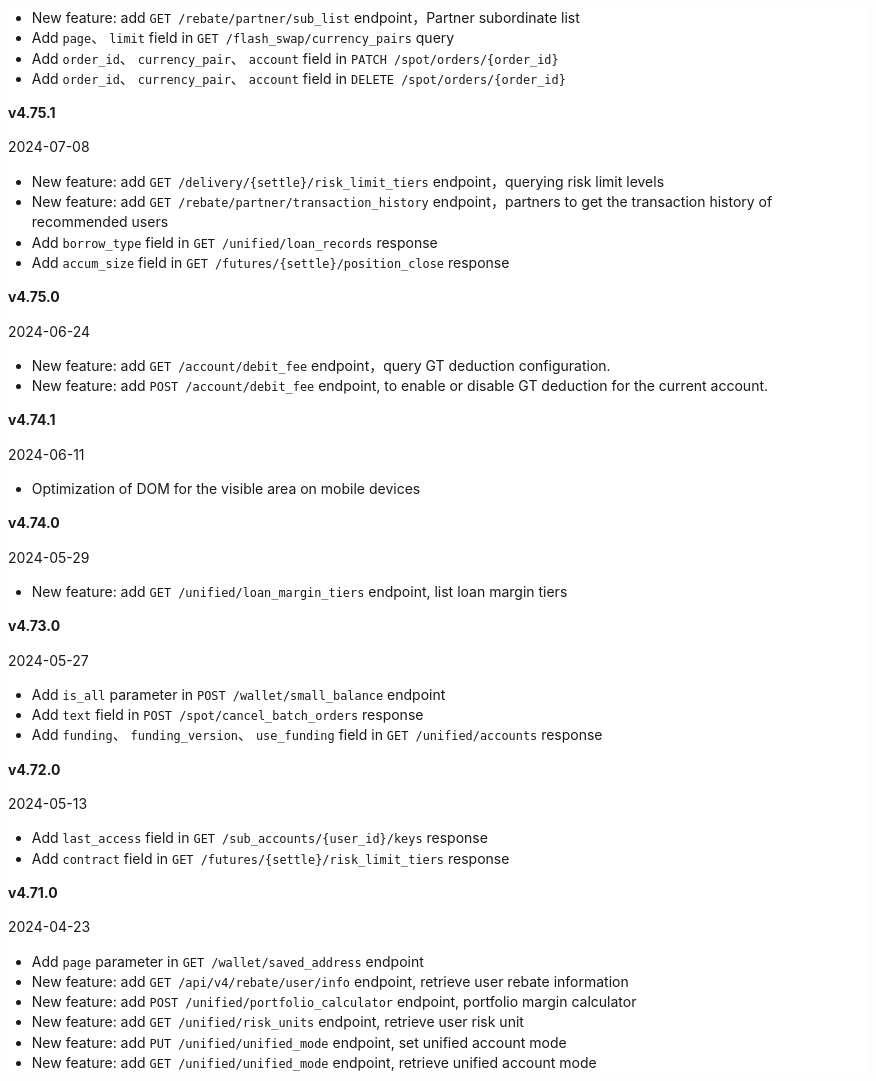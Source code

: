 - New feature: add `GET /rebate/partner/sub_list` endpoint，Partner subordinate list
- Add `page`、 `limit` field in `GET /flash_swap/currency_pairs` query
- Add `order_id`、 `currency_pair`、 `account` field in `PATCH /spot/orders/{order_id}`
- Add `order_id`、 `currency_pair`、 `account` field in `DELETE /spot/orders/{order_id}`

**v4.75.1**

2024-07-08

- New feature: add `GET /delivery/{settle}/risk_limit_tiers` endpoint，querying risk limit levels
- New feature: add `GET /rebate/partner/transaction_history` endpoint，partners to get the transaction history of
recommended users
- Add `borrow_type` field in `GET /unified/loan_records` response
- Add `accum_size` field in `GET /futures/{settle}/position_close` response

**v4.75.0**

2024-06-24

- New feature: add `GET /account/debit_fee` endpoint，query GT deduction configuration.
- New feature: add `POST /account/debit_fee` endpoint, to enable or disable GT deduction for the current account.

**v4.74.1**

2024-06-11

- Optimization of DOM for the visible area on mobile devices

**v4.74.0**

2024-05-29

- New feature: add `GET /unified/loan_margin_tiers` endpoint, list loan margin tiers

**v4.73.0**

2024-05-27

- Add `is_all` parameter in `POST /wallet/small_balance` endpoint
- Add `text` field in `POST /spot/cancel_batch_orders` response
- Add `funding`、 `funding_version`、 `use_funding` field in `GET /unified/accounts` response

**v4.72.0**

2024-05-13

- Add `last_access` field in `GET /sub_accounts/{user_id}/keys` response
- Add `contract` field in `GET /futures/{settle}/risk_limit_tiers` response

**v4.71.0**

2024-04-23

- Add `page` parameter in `GET /wallet/saved_address` endpoint
- New feature: add `GET /api/v4/rebate/user/info` endpoint, retrieve user rebate information
- New feature: add `POST /unified/portfolio_calculator` endpoint, portfolio margin calculator
- New feature: add `GET /unified/risk_units` endpoint, retrieve user risk unit
- New feature: add `PUT /unified/unified_mode` endpoint, set unified account mode
- New feature: add `GET /unified/unified_mode` endpoint, retrieve unified account mode
